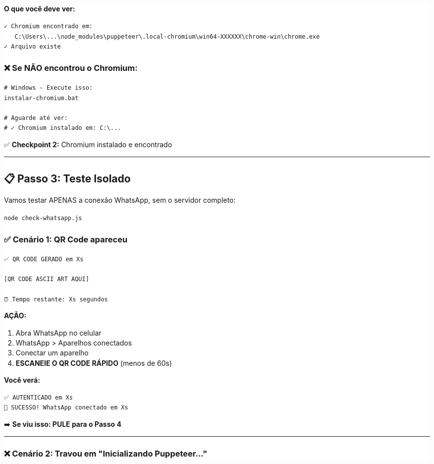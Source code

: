 **O que você deve ver:**

```
✓ Chromium encontrado em:
   C:\Users\...\node_modules\puppeteer\.local-chromium\win64-XXXXXX\chrome-win\chrome.exe
✓ Arquivo existe
```

### ❌ Se NÃO encontrou o Chromium:

```batch
# Windows - Execute isso:
instalar-chromium.bat

# Aguarde até ver:
# ✓ Chromium instalado em: C:\...
```

✅ **Checkpoint 2:** Chromium instalado e encontrado

---

## 📋 Passo 3: Teste Isolado

Vamos testar APENAS a conexão WhatsApp, sem o servidor completo:

```batch
node check-whatsapp.js
```

### ✅ Cenário 1: QR Code apareceu

```
✅ QR CODE GERADO em Xs

[QR CODE ASCII ART AQUI]

⏰ Tempo restante: Xs segundos
```

**AÇÃO:**
1. Abra WhatsApp no celular
2. WhatsApp > Aparelhos conectados
3. Conectar um aparelho
4. **ESCANEIE O QR CODE RÁPIDO** (menos de 60s)

**Você verá:**
```
✅ AUTENTICADO em Xs
🎉 SUCESSO! WhatsApp conectado em Xs
```

➡️ **Se viu isso: PULE para o Passo 4**

---

### ❌ Cenário 2: Travou em "Inicializando Puppeteer..."
